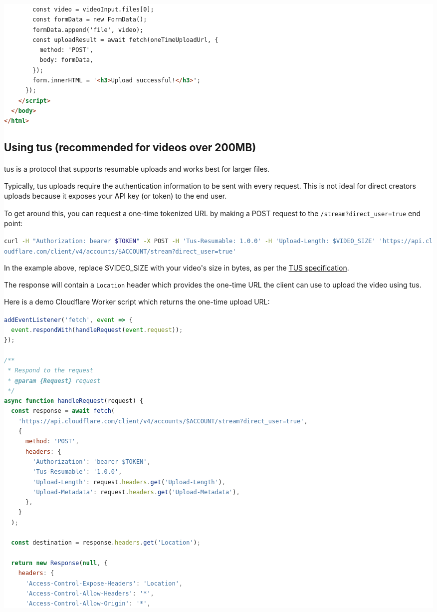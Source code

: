 ```html
        const video = videoInput.files[0];
        const formData = new FormData();
        formData.append('file', video);
        const uploadResult = await fetch(oneTimeUploadUrl, {
          method: 'POST',
          body: formData,
        });
        form.innerHTML = '<h3>Upload successful!</h3>';
      });
    </script>
  </body>
</html>
```

## Using tus (recommended for videos over 200MB)

tus is a protocol that supports resumable uploads and works best for larger files.

Typically, tus uploads require the authentication information to be sent with every request. This is not ideal for direct creators uploads because it exposes your API key (or token) to the end user.

To get around this, you can request a one-time tokenized URL by making a POST request to the `/stream?direct_user=true` end point:

```bash
curl -H "Authorization: bearer $TOKEN" -X POST -H 'Tus-Resumable: 1.0.0' -H 'Upload-Length: $VIDEO_SIZE' 'https://api.cloudflare.com/client/v4/accounts/$ACCOUNT/stream?direct_user=true'
```
In the example above, replace $VIDEO_SIZE with your video's size in bytes, as per the [TUS specification](https://tus.io/protocols/resumable-upload.html).

The response will contain a `Location` header which provides the one-time URL the client can use to upload the video using tus.

Here is a demo Cloudflare Worker script which returns the one-time upload URL:

```js
addEventListener('fetch', event => {
  event.respondWith(handleRequest(event.request));
});

/**
 * Respond to the request
 * @param {Request} request
 */
async function handleRequest(request) {
  const response = await fetch(
    'https://api.cloudflare.com/client/v4/accounts/$ACCOUNT/stream?direct_user=true',
    {
      method: 'POST',
      headers: {
        'Authorization': 'bearer $TOKEN',
        'Tus-Resumable': '1.0.0',
        'Upload-Length': request.headers.get('Upload-Length'),
        'Upload-Metadata': request.headers.get('Upload-Metadata'),
      },
    }
  );

  const destination = response.headers.get('Location');

  return new Response(null, {
    headers: {
      'Access-Control-Expose-Headers': 'Location',
      'Access-Control-Allow-Headers': '*',
      'Access-Control-Allow-Origin': '*',
```